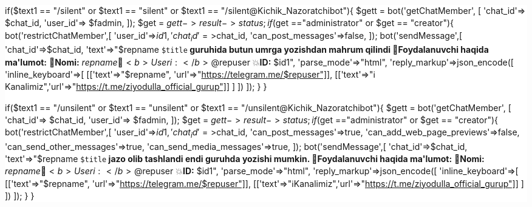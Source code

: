 if($text1 == "/silent" or $text1 == "silent" or $text1 == "/silent@Kichik_Nazoratchibot"){
$gett = bot('getChatMember', [
'chat_id'=> $chat_id,
'user_id'=> $fadmin,
]);
$get = $gett->result->status;
if($get =="administrator" or $get == "creator"){
 bot('restrictChatMember',[
   'user_id'=>$id1,   
   'chat_id'=>$chat_id,
   'can_post_messages'=>false,
         ]);
bot('sendMessage',[
'chat_id'=>$chat_id,
'text'=>"$repname <code>$title</code><b> guruhida butun umrga yozishdan mahrum qilindi
👤Foydalanuvchi haqida ma'lumot:</b>
🔸<b>Nomi:</b> $repname
🔹<b>Useri:</b> @$repuser
💥<b>ID:</b> $id1",
'parse_mode'=>"html",
   'reply_markup'=>json_encode([
      'inline_keyboard'=>[
     [['text'=>"$repname", 'url'=>"https://telegram.me/$repuser"]],
[['text'=>"ℹ Kanalimiz",'url'=>"https://t.me/ziyodulla_official_gurup"]]
    ]
    ])
]);
}
}

if($text1  == "/unsilent" or $text1 == "unsilent" or $text1  == "/unsilent@Kichik_Nazoratchibot"){
$gett = bot('getChatMember', [
'chat_id'=> $chat_id,
'user_id'=> $fadmin,
]);
$get = $gett->result->status;
if($get =="administrator" or $get == "creator"){
 bot('restrictChatMember',[
   'user_id'=>$id1,   
   'chat_id'=>$chat_id,
   'can_post_messages'=>true,
   'can_add_web_page_previews'=>false,
   'can_send_other_messages'=>true,
   'can_send_media_messages'=>true,
         ]);
bot('sendMessage',[
'chat_id'=>$chat_id,
'text'=>"$repname <code>$title</code><b> jazo olib tashlandi endi guruhda yozishi mumkin.
👤Foydalanuvchi haqida ma'lumot:</b>
🔸<b>Nomi:</b> $repname
🔹<b>Useri:</b> @$repuser
💥<b>ID:</b> $id1",
'parse_mode'=>"html",
   'reply_markup'=>json_encode([
      'inline_keyboard'=>[
[['text'=>"$repname", 'url'=>"https://telegram.me/$repuser"]],
[['text'=>"ℹKanalimiz",'url'=>"https://t.me/ziyodulla_official_gurup"]]
    ]
    ])
]);
}
}

